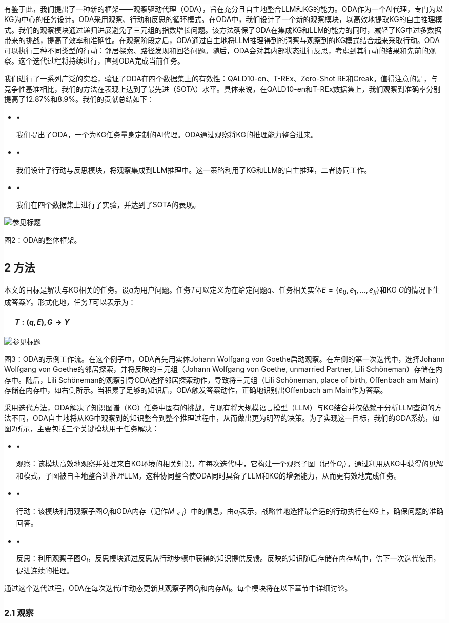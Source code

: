 有鉴于此，我们提出了一种新的框架——观察驱动代理（ODA），旨在充分且自主地整合LLM和KG的能力。ODA作为一个AI代理，专门为以KG为中心的任务设计。ODA采用观察、行动和反思的循环模式。在ODA中，我们设计了一个新的观察模块，以高效地提取KG的自主推理模式。我们的观察模块通过递归进展避免了三元组的指数增长问题。该方法确保了ODA在集成KG和LLM的能力的同时，减轻了KG中过多数据带来的挑战，提高了效率和准确性。在观察阶段之后，ODA通过自主地将LLM推理得到的洞察与观察到的KG模式结合起来采取行动。ODA可以执行三种不同类型的行动：邻居探索、路径发现和回答问题。随后，ODA会对其内部状态进行反思，考虑到其行动的结果和先前的观察。这个迭代过程将持续进行，直到ODA完成当前任务。

我们进行了一系列广泛的实验，验证了ODA在四个数据集上的有效性：QALD10-en、T-REx、Zero-Shot RE和Creak。值得注意的是，与竞争性基准相比，我们的方法在表现上达到了最先进（SOTA）水平。具体来说，在QALD10-en和T-REx数据集上，我们观察到准确率分别提高了12.87%和8.9%。我们的贡献总结如下：

+   $\bullet$

    我们提出了ODA，一个为KG任务量身定制的AI代理。ODA通过观察将KG的推理能力整合进来。

+   $\bullet$

    我们设计了行动与反思模块，将观察集成到LLM推理中。这一策略利用了KG和LLM的自主推理，二者协同工作。

+   $\bullet$

    我们在四个数据集上进行了实验，并达到了SOTA的表现。

![参见标题](img/9506ca0addb5d0ca83170bcf62555176.png)

图2：ODA的整体框架。

## 2 方法

本文的目标是解决与KG相关的任务。设$q$为用户问题。任务$T$可以定义为在给定问题$q$、任务相关实体$E=\{e_{0},e_{1},...,e_{k}\}$和KG $G$的情况下生成答案$Y$。形式化地，任务$T$可以表示为：

|  | $T:(q,E),G\rightarrow Y$ |  |
| --- | --- | --- |

![参见标题](img/a8d2f44a844cabab5ee958d40a0d9960.png)

图3：ODA的示例工作流。在这个例子中，ODA首先用实体Johann Wolfgang von Goethe启动观察。在左侧的第一次迭代中，选择Johann Wolfgang von Goethe的邻居探索，并将反映的三元组（Johann Wolfgang von Goethe, unmarried Partner, Lili Schöneman）存储在内存中。随后，Lili Schöneman的观察引导ODA选择邻居探索动作，导致将三元组（Lili Schöneman, place of birth, Offenbach am Main）存储在内存中，如右侧所示。当积累了足够的知识后，ODA触发答案动作，正确地识别出Offenbach am Main作为答案。

采用迭代方法，ODA解决了知识图谱（KG）任务中固有的挑战。与现有将大规模语言模型（LLM）与KG结合并仅依赖于分析LLM查询的方法不同，ODA自主地将从KG中观察到的知识整合到整个推理过程中，从而做出更为明智的决策。为了实现这一目标，我们的ODA系统，如图[2](https://arxiv.org/html/2404.07677v2#S1.F2 "Figure 2 ‣ 1 Introduction ‣ ODA: Observation-Driven Agent for integrating LLMs and Knowledge Graphs")所示，主要包括三个关键模块用于任务解决：

+   •

    观察：该模块高效地观察并处理来自KG环境的相关知识。在每次迭代$i$中，它构建一个观察子图（记作$O_{i}$）。通过利用从KG中获得的见解和模式，子图被自主地整合进推理LLM。这种协同整合使ODA同时具备了LLM和KG的增强能力，从而更有效地完成任务。

+   •

    行动：该模块利用观察子图$O_{i}$和ODA内存（记作$M_{<i}$）中的信息，由$a_{i}$表示，战略性地选择最合适的行动执行在KG上，确保问题的准确回答。

+   •

    反思：利用观察子图$O_{i}$，反思模块通过反思从行动步骤中获得的知识提供反馈。反映的知识随后存储在内存$M_{i}$中，供下一次迭代使用，促进连续的推理。

通过这个迭代过程，ODA在每次迭代$i$中动态更新其观察子图$O_{i}$和内存$M_{i}$。每个模块将在以下章节中详细讨论。

### 2.1 观察
